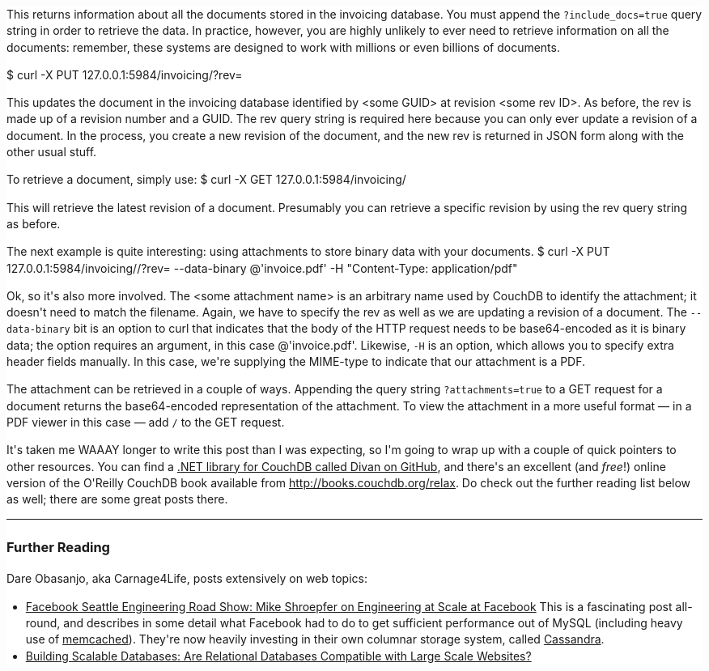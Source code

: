 This returns information about all the documents stored in the invoicing database.  You must append the <code language="bash">?include_docs=true</code> query string in order to retrieve the data.  In practice, however, you are highly unlikely to ever need to retrieve information on all the documents: remember, these systems are designed to work with millions or even billions of documents.

<blockcode language="bash">
$ curl -X PUT 127.0.0.1:5984/invoicing/<some GUID>?rev=<some rev ID>
</blockcode>

This updates the document in the invoicing database identified by &lt;some GUID&gt; at revision &lt;some rev ID&gt;.  As before, the rev is made up of a revision number and a GUID.  The rev query string is required here because you can only ever update a revision of a document.  In the process, you create a new revision of the document, and the new rev is returned in JSON form along with the other usual stuff.

To retrieve a document, simply use:
<blockcode language="bash">
$ curl -X GET 127.0.0.1:5984/invoicing/<some GUID>
</blockcode>

This will retrieve the latest revision of a document.  Presumably you can retrieve a specific revision by using the rev query string as before.  

The next example is quite interesting: using attachments to store binary data with your documents.
<blockcode language="bash">
$ curl -X PUT 127.0.0.1:5984/invoicing/<some GUID>/<some attachment name>?rev=<some rev ID> --data-binary @'invoice.pdf' -H "Content-Type: application/pdf"
</blockcode>

Ok, so it's also more involved.  The &lt;some attachment name&gt; is an arbitrary name used by CouchDB to identify the attachment; it doesn't need to match the filename.  Again, we have to specify the rev as well as we are updating a revision of a document.  The <code language="bash">--data-binary</code> bit is an option to curl that indicates that the body of the HTTP request needs to be base64-encoded as it is binary data; the option requires an argument, in this case @'invoice.pdf'.  Likewise, <code language="bash">-H</code> is an option, which allows you to specify extra header fields manually.  In this case, we're supplying the MIME-type to indicate that our attachment is a PDF.  

The attachment can be retrieved in a couple of ways.  Appending the query string <code language="bash">?attachments=true</code> to a GET request for a document returns the base64-encoded representation of the attachment.  To view the attachment in a more useful format &mdash; in a PDF viewer in this case &mdash; add <code language="bash">/<some attachment name></code> to the GET request.

It's taken me WAAAY longer to write this post than I was expecting, so I'm going to wrap up with a couple of quick pointers to other resources.  You can find a <a href="http://github.com/foretagsplatsen/Divan">.NET library for CouchDB called Divan on GitHub</a>, and there's an excellent (and <em>free</em>!) online version of the O'Reilly CouchDB book available from http://books.couchdb.org/relax.  Do check out the further reading list below as well; there are some great posts there.  

<hr />

<h3>Further Reading</h3>
Dare Obasanjo, aka Carnage4Life, posts extensively on web topics:
<ul>
  <li><a href="http://www.25hoursaday.com/weblog/2009/10/29/FacebookSeattleEngineeringRoadShowMikeShroepferOnEngineeringAtScaleAtFacebook.aspx">Facebook Seattle Engineering Road Show: Mike Shroepfer on Engineering at Scale at Facebook</a>  This is a fascinating post all-round, and describes in some detail what Facebook had to do to get sufficient performance out of MySQL (including heavy use of <a href="http://www.danga.com/memcached/">memcached</a>).  They're now heavily investing in their own columnar storage system, called <a href="http://incubator.apache.org/cassandra/">Cassandra</a>.</li>
  <li><a href="http://www.25hoursaday.com/weblog/2010/03/10/BuildingScalableDatabasesAreRelationalDatabasesCompatibleWithLargeScaleWebsites.aspx">Building Scalable Databases: Are Relational Databases Compatible with Large Scale Websites?</a></li>
</ul>
